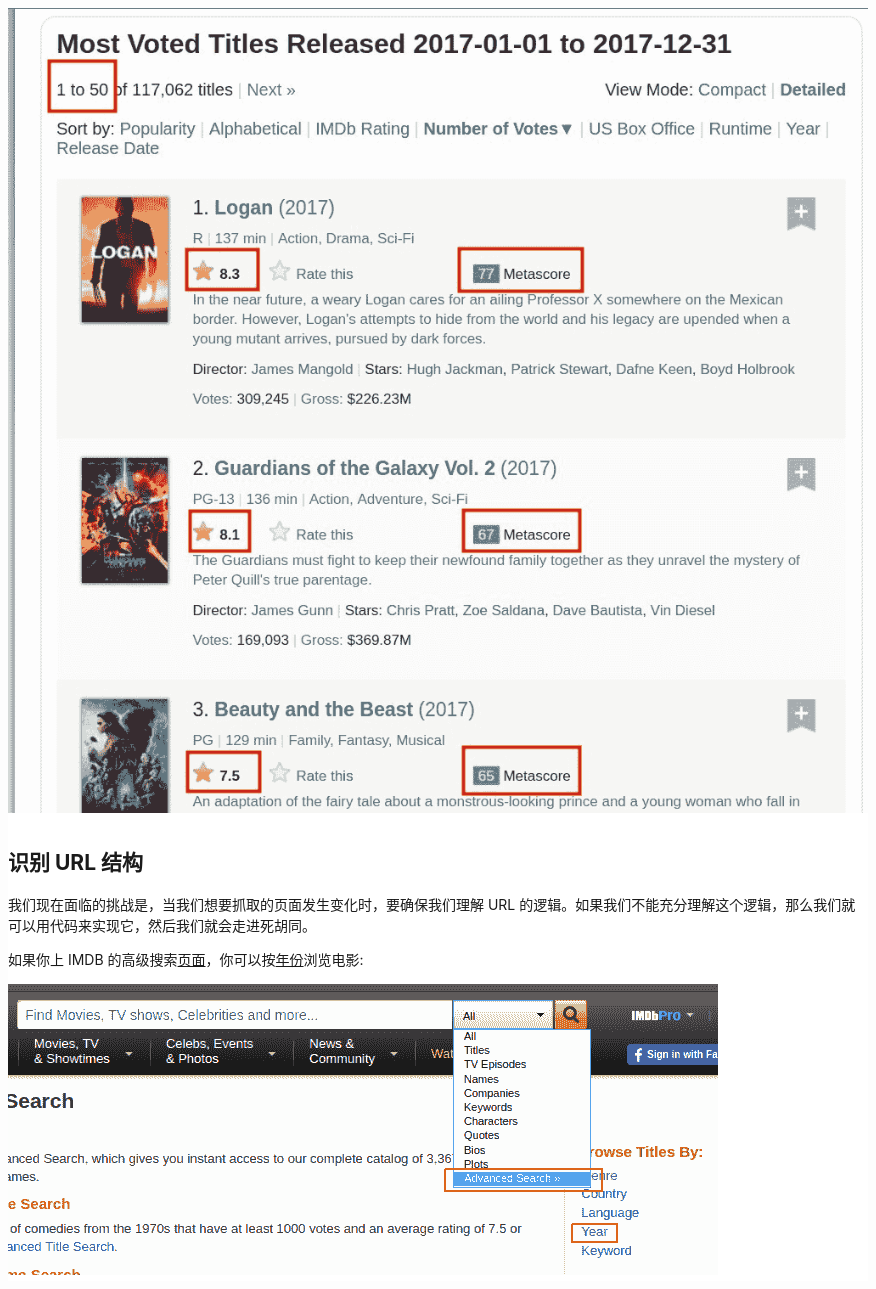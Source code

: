 ![](img/2a5811dd6882f4d3b17b0dd8af2a80d2.png)

## 识别 URL 结构

我们现在面临的挑战是，当我们想要抓取的页面发生变化时，要确保我们理解 URL 的逻辑。如果我们不能充分理解这个逻辑，那么我们就可以用代码来实现它，然后我们就会走进死胡同。

如果你上 IMDB 的高级搜索[页面](https://www.imdb.com/search/)，你可以按[年份](https://www.imdb.com/year/)浏览电影:

![](img/a5d3b95eb697cd96074b6cf153a85020.png)